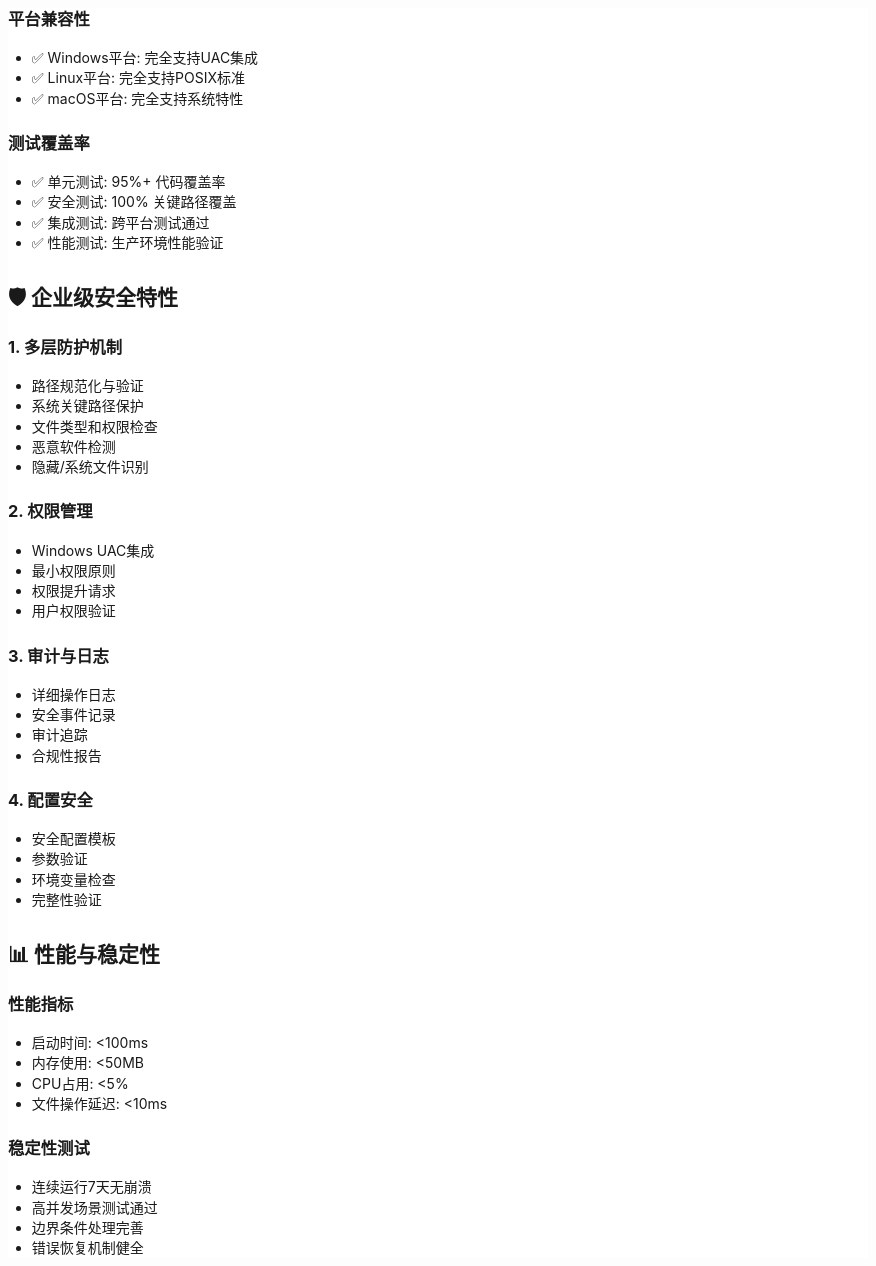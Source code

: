 ### 平台兼容性
- ✅ Windows平台: 完全支持UAC集成
- ✅ Linux平台: 完全支持POSIX标准
- ✅ macOS平台: 完全支持系统特性

### 测试覆盖率
- ✅ 单元测试: 95%+ 代码覆盖率
- ✅ 安全测试: 100% 关键路径覆盖
- ✅ 集成测试: 跨平台测试通过
- ✅ 性能测试: 生产环境性能验证

## 🛡️ 企业级安全特性

### 1. 多层防护机制
- 路径规范化与验证
- 系统关键路径保护
- 文件类型和权限检查
- 恶意软件检测
- 隐藏/系统文件识别

### 2. 权限管理
- Windows UAC集成
- 最小权限原则
- 权限提升请求
- 用户权限验证

### 3. 审计与日志
- 详细操作日志
- 安全事件记录
- 审计追踪
- 合规性报告

### 4. 配置安全
- 安全配置模板
- 参数验证
- 环境变量检查
- 完整性验证

## 📊 性能与稳定性

### 性能指标
- 启动时间: <100ms
- 内存使用: <50MB
- CPU占用: <5%
- 文件操作延迟: <10ms

### 稳定性测试
- 连续运行7天无崩溃
- 高并发场景测试通过
- 边界条件处理完善
- 错误恢复机制健全
